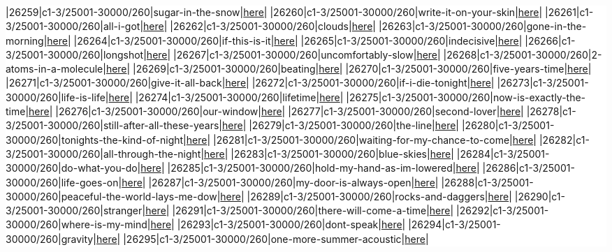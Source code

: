 |26259|c1-3/25001-30000/260|sugar-in-the-snow|[here](https://cdn.jsdelivr.net/gh/guitarchord/c1-3/25001-30000/260/sugar-in-the-snow)|
|26260|c1-3/25001-30000/260|write-it-on-your-skin|[here](https://cdn.jsdelivr.net/gh/guitarchord/c1-3/25001-30000/260/write-it-on-your-skin)|
|26261|c1-3/25001-30000/260|all-i-got|[here](https://cdn.jsdelivr.net/gh/guitarchord/c1-3/25001-30000/260/all-i-got)|
|26262|c1-3/25001-30000/260|clouds|[here](https://cdn.jsdelivr.net/gh/guitarchord/c1-3/25001-30000/260/clouds)|
|26263|c1-3/25001-30000/260|gone-in-the-morning|[here](https://cdn.jsdelivr.net/gh/guitarchord/c1-3/25001-30000/260/gone-in-the-morning)|
|26264|c1-3/25001-30000/260|if-this-is-it|[here](https://cdn.jsdelivr.net/gh/guitarchord/c1-3/25001-30000/260/if-this-is-it)|
|26265|c1-3/25001-30000/260|indecisive|[here](https://cdn.jsdelivr.net/gh/guitarchord/c1-3/25001-30000/260/indecisive)|
|26266|c1-3/25001-30000/260|longshot|[here](https://cdn.jsdelivr.net/gh/guitarchord/c1-3/25001-30000/260/longshot)|
|26267|c1-3/25001-30000/260|uncomfortably-slow|[here](https://cdn.jsdelivr.net/gh/guitarchord/c1-3/25001-30000/260/uncomfortably-slow)|
|26268|c1-3/25001-30000/260|2-atoms-in-a-molecule|[here](https://cdn.jsdelivr.net/gh/guitarchord/c1-3/25001-30000/260/2-atoms-in-a-molecule)|
|26269|c1-3/25001-30000/260|beating|[here](https://cdn.jsdelivr.net/gh/guitarchord/c1-3/25001-30000/260/beating)|
|26270|c1-3/25001-30000/260|five-years-time|[here](https://cdn.jsdelivr.net/gh/guitarchord/c1-3/25001-30000/260/five-years-time)|
|26271|c1-3/25001-30000/260|give-it-all-back|[here](https://cdn.jsdelivr.net/gh/guitarchord/c1-3/25001-30000/260/give-it-all-back)|
|26272|c1-3/25001-30000/260|if-i-die-tonight|[here](https://cdn.jsdelivr.net/gh/guitarchord/c1-3/25001-30000/260/if-i-die-tonight)|
|26273|c1-3/25001-30000/260|life-is-life|[here](https://cdn.jsdelivr.net/gh/guitarchord/c1-3/25001-30000/260/life-is-life)|
|26274|c1-3/25001-30000/260|lifetime|[here](https://cdn.jsdelivr.net/gh/guitarchord/c1-3/25001-30000/260/lifetime)|
|26275|c1-3/25001-30000/260|now-is-exactly-the-time|[here](https://cdn.jsdelivr.net/gh/guitarchord/c1-3/25001-30000/260/now-is-exactly-the-time)|
|26276|c1-3/25001-30000/260|our-window|[here](https://cdn.jsdelivr.net/gh/guitarchord/c1-3/25001-30000/260/our-window)|
|26277|c1-3/25001-30000/260|second-lover|[here](https://cdn.jsdelivr.net/gh/guitarchord/c1-3/25001-30000/260/second-lover)|
|26278|c1-3/25001-30000/260|still-after-all-these-years|[here](https://cdn.jsdelivr.net/gh/guitarchord/c1-3/25001-30000/260/still-after-all-these-years)|
|26279|c1-3/25001-30000/260|the-line|[here](https://cdn.jsdelivr.net/gh/guitarchord/c1-3/25001-30000/260/the-line)|
|26280|c1-3/25001-30000/260|tonights-the-kind-of-night|[here](https://cdn.jsdelivr.net/gh/guitarchord/c1-3/25001-30000/260/tonights-the-kind-of-night)|
|26281|c1-3/25001-30000/260|waiting-for-my-chance-to-come|[here](https://cdn.jsdelivr.net/gh/guitarchord/c1-3/25001-30000/260/waiting-for-my-chance-to-come)|
|26282|c1-3/25001-30000/260|all-through-the-night|[here](https://cdn.jsdelivr.net/gh/guitarchord/c1-3/25001-30000/260/all-through-the-night)|
|26283|c1-3/25001-30000/260|blue-skies|[here](https://cdn.jsdelivr.net/gh/guitarchord/c1-3/25001-30000/260/blue-skies)|
|26284|c1-3/25001-30000/260|do-what-you-do|[here](https://cdn.jsdelivr.net/gh/guitarchord/c1-3/25001-30000/260/do-what-you-do)|
|26285|c1-3/25001-30000/260|hold-my-hand-as-im-lowered|[here](https://cdn.jsdelivr.net/gh/guitarchord/c1-3/25001-30000/260/hold-my-hand-as-im-lowered)|
|26286|c1-3/25001-30000/260|life-goes-on|[here](https://cdn.jsdelivr.net/gh/guitarchord/c1-3/25001-30000/260/life-goes-on)|
|26287|c1-3/25001-30000/260|my-door-is-always-open|[here](https://cdn.jsdelivr.net/gh/guitarchord/c1-3/25001-30000/260/my-door-is-always-open)|
|26288|c1-3/25001-30000/260|peaceful-the-world-lays-me-dow|[here](https://cdn.jsdelivr.net/gh/guitarchord/c1-3/25001-30000/260/peaceful-the-world-lays-me-dow)|
|26289|c1-3/25001-30000/260|rocks-and-daggers|[here](https://cdn.jsdelivr.net/gh/guitarchord/c1-3/25001-30000/260/rocks-and-daggers)|
|26290|c1-3/25001-30000/260|stranger|[here](https://cdn.jsdelivr.net/gh/guitarchord/c1-3/25001-30000/260/stranger)|
|26291|c1-3/25001-30000/260|there-will-come-a-time|[here](https://cdn.jsdelivr.net/gh/guitarchord/c1-3/25001-30000/260/there-will-come-a-time)|
|26292|c1-3/25001-30000/260|where-is-my-mind|[here](https://cdn.jsdelivr.net/gh/guitarchord/c1-3/25001-30000/260/where-is-my-mind)|
|26293|c1-3/25001-30000/260|dont-speak|[here](https://cdn.jsdelivr.net/gh/guitarchord/c1-3/25001-30000/260/dont-speak)|
|26294|c1-3/25001-30000/260|gravity|[here](https://cdn.jsdelivr.net/gh/guitarchord/c1-3/25001-30000/260/gravity)|
|26295|c1-3/25001-30000/260|one-more-summer-acoustic|[here](https://cdn.jsdelivr.net/gh/guitarchord/c1-3/25001-30000/260/one-more-summer-acoustic)|